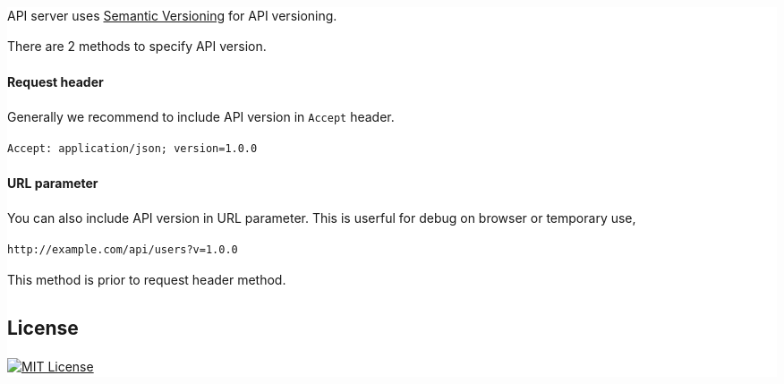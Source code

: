 API server uses [Semantic Versioning](http://semver.org) for API versioning.

There are 2 methods to specify API version.

#### Request header

Generally we recommend to include API version in `Accept` header.

```
Accept: application/json; version=1.0.0
```

#### URL parameter

You can also include API version in URL parameter.
This is userful for debug on browser or temporary use,

```
http://example.com/api/users?v=1.0.0
```

This method is prior to request header method.

## License
[![MIT License](http://img.shields.io/badge/license-MIT-blue.svg?style=flat)](LICENSE)
